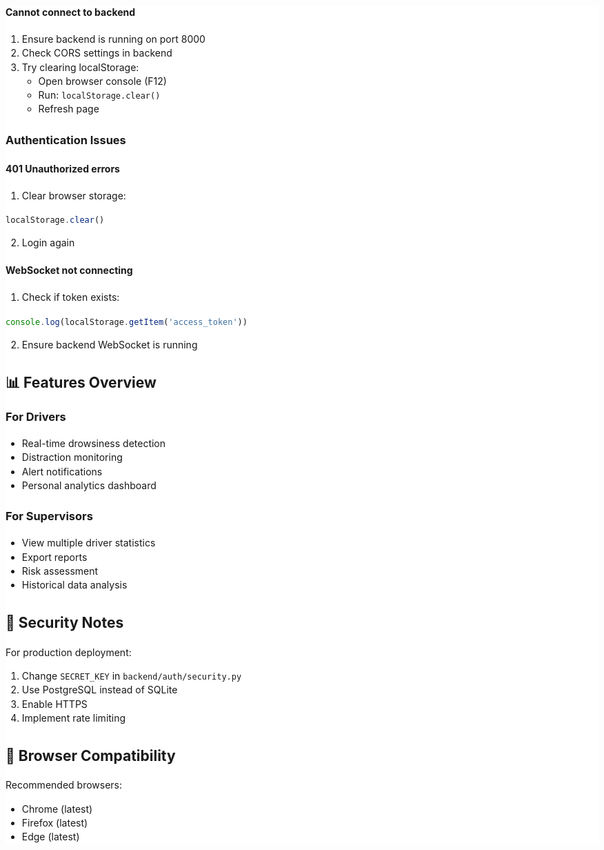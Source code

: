 #### Cannot connect to backend
1. Ensure backend is running on port 8000
2. Check CORS settings in backend
3. Try clearing localStorage:
   - Open browser console (F12)
   - Run: `localStorage.clear()`
   - Refresh page

### Authentication Issues

#### 401 Unauthorized errors
1. Clear browser storage:
```javascript
localStorage.clear()
```
2. Login again

#### WebSocket not connecting
1. Check if token exists:
```javascript
console.log(localStorage.getItem('access_token'))
```
2. Ensure backend WebSocket is running

## 📊 Features Overview

### For Drivers
- Real-time drowsiness detection
- Distraction monitoring
- Alert notifications
- Personal analytics dashboard

### For Supervisors
- View multiple driver statistics
- Export reports
- Risk assessment
- Historical data analysis

## 🔐 Security Notes

For production deployment:
1. Change `SECRET_KEY` in `backend/auth/security.py`
2. Use PostgreSQL instead of SQLite
3. Enable HTTPS
4. Implement rate limiting

## 📱 Browser Compatibility

Recommended browsers:
- Chrome (latest)
- Firefox (latest)
- Edge (latest)
